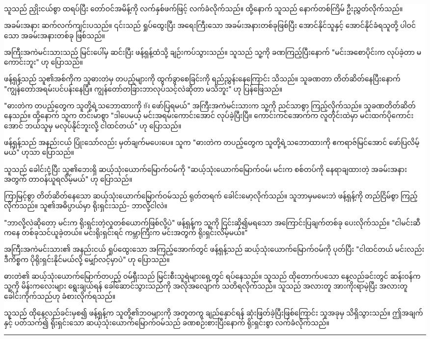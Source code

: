 သူသည် ညှိုးငယ်စွာ ထရပ်ပြီး တော်ဝင်အမိန့်ကို လက်နှစ်ဖက်ဖြင့် လက်ခံလိုက်သည်။ ထို့နောက် သူသည် နောက်တစ်ကြိမ် ဦးညွှတ်လိုက်သည်။

အခမ်းအနား ဆက်လက်ကျင်းပသည်။ ၎င်းသည် ရှုပ်ထွေးပြီး အရေးကြီးသော အခမ်းအနားတစ်ခုဖြစ်ပြီး အောင်နိုင်သူနှင့် အောင်နိုင်ခံရသူတို့ ပါဝင်သော အခမ်းအနားတစ်ခု ဖြစ်သည်။

အကြီးအကဲမင်းသားသည် မြင်းပေါ်မှ ဆင်းပြီး ဖန့်ရှန့်ထံသို့ ချဉ်းကပ်သွားသည်။ သူသည် သူ့ကို ခဏကြည့်ပြီးနောက် "မင်းအစောပိုင်းက လုပ်ခဲ့တာ မကောင်းဘူး" ဟု ပြောသည်။

ဖန့်ရှန့်သည် သူ၏အစ်ကိုက သူဓားတဲမှ တပည့်များကို ထွက်ခွာစေခြင်းကို ရည်ညွှန်းနေကြောင်း သိသည်။ သူခဏတာ တိတ်ဆိတ်နေပြီးနောက် "ကျွန်တော်အရမ်းပင်ပန်းနေပြီ။ ကျွန်တော်တခြားဘာလုပ်သင့်လဲဆိုတာ မသိဘူး" ဟု ပြန်ဖြေသည်။

"ဓားတဲက တပည့်တွေက သူတို့ရဲ့သဘောထားကို ยัง ဖော်ပြရမယ်" အကြီးအကဲမင်းသားက သူ့ကို ညင်သာစွာ ကြည့်လိုက်သည်။ သူခဏတိတ်ဆိတ်နေသည်။ ထို့နောက် သူက တင်းမာစွာ "ဒါပေမယ့် မင်းအရမ်းကောင်းအောင် လုပ်ခဲ့ပြီးပြီ။ ကောင်းကင်အောက်က လူတိုင်းထဲမှာ မင်းထက်ပိုကောင်းအောင် ဘယ်သူမှ မလုပ်နိုင်ဘူးလို့ ငါထင်တယ်" ဟု ပြောသည်။

ဖန့်ရှန့်သည် အနည်းငယ် ပြုံးသော်လည်း မှတ်ချက်မပေးပေ။ သူက "ဓားတဲက တပည့်တွေက သူတို့ရဲ့သဘောထားကို ဧကရာဇ်မြင်အောင် ဖော်ပြလိမ့်မယ်" ဟုသာ ပြောသည်။

သူသည် ခေါင်းငုံ့ပြီး သူ၏ဘေးရှိ ဆယ့်သုံးယောက်မြောက်ဝမ်ကို "ဆယ့်သုံးယောက်မြောက်ဝမ်၊ မင်းက စစ်တပ်ကို နေရာချထားတဲ့ အခမ်းအနားအတွက် တာဝန်ယူရလိမ့်မယ်" ဟု ပြောသည်။

ကြာမြင့်စွာ တိတ်ဆိတ်နေသော ဆယ့်သုံးယောက်မြောက်ဝမ်သည် ရုတ်တရက် ခေါင်းမော့လိုက်သည်။ သူဘာမှမမေးဘဲ ဖန့်ရှန့်ကို တည်ငြိမ်စွာ ကြည့်လိုက်သည်။ သူ၏အဓိပ္ပာယ်မှာ ရိုးရှင်းသည်- ဘာလို့ငါလဲ။

"ဘာလို့လဲဆိုတော့ မင်းက ရိုးရှင်းတဲ့လူတစ်ယောက်ဖြစ်လို့ပဲ" ဖန့်ရှန့်က သူ့ကို ငြင်းဆို၍မရသော အကြောင်းပြချက်တစ်ခု ပေးလိုက်သည်။ "ငါမင်းဆီကနေ တစ်ခုသင်ယူခဲ့တယ်။ မင်းရိုးရှင်းရင် ကမ္ဘာကြီးက မင်းအတွက် ရိုးရှင်းလိမ့်မယ်။"

အကြီးအကဲမင်းသား၏ အနည်းငယ် ရှုပ်ထွေးသော အကြည့်အောက်တွင် ဖန့်ရှန့်သည် ဆယ့်သုံးယောက်မြောက်ဝမ်ကို ပုတ်ပြီး "ငါထင်တယ် မင်းလည်း ဒီကိစ္စက ပိုရိုးရှင်းနိုင်မယ်လို့ မျှော်လင့်မှာပဲ" ဟု ပြောသည်။

ဓားတဲ၏ ဆယ့်သုံးယောက်မြောက်တပည့် ဝမ်ရှီးသည် မြင်းစီးသူရဲများရှေ့တွင် ရပ်နေသည်။ သူသည် ထိုတောက်ပသော နေ့လည်ခင်းတွင် ဆန်းဝန်က သူ့ကို မိန်းကလေးများ ရွေးချယ်ရန် ခေါ်ဆောင်သွားသည်ကို အလိုအလျောက် သတိရလိုက်သည်။ သူသည် အလားတူ အားကိုးရာမဲ့ပြီး အလားတူ ခေါင်းကိုက်သည်ဟု ခံစားလိုက်ရသည်။

သူသည် ထိုနေ့လည်ခင်းမှစ၍ ဖန့်ရှန့်က သူတို့၏ဘဝများကို အတူတကွ ချည်နှောင်ရန် ဆုံးဖြတ်ခဲ့ပြီးဖြစ်ကြောင်း သူအခုမှ သိရှိသွားသည်။ ဤအချက်နှင့် ပတ်သက်၍ ရိုးရှင်းသော ဆယ့်သုံးယောက်မြောက်ဝမ်သည် ခဏစဉ်းစားပြီးနောက် ရိုးရှင်းစွာ လက်ခံလိုက်သည်။

---
